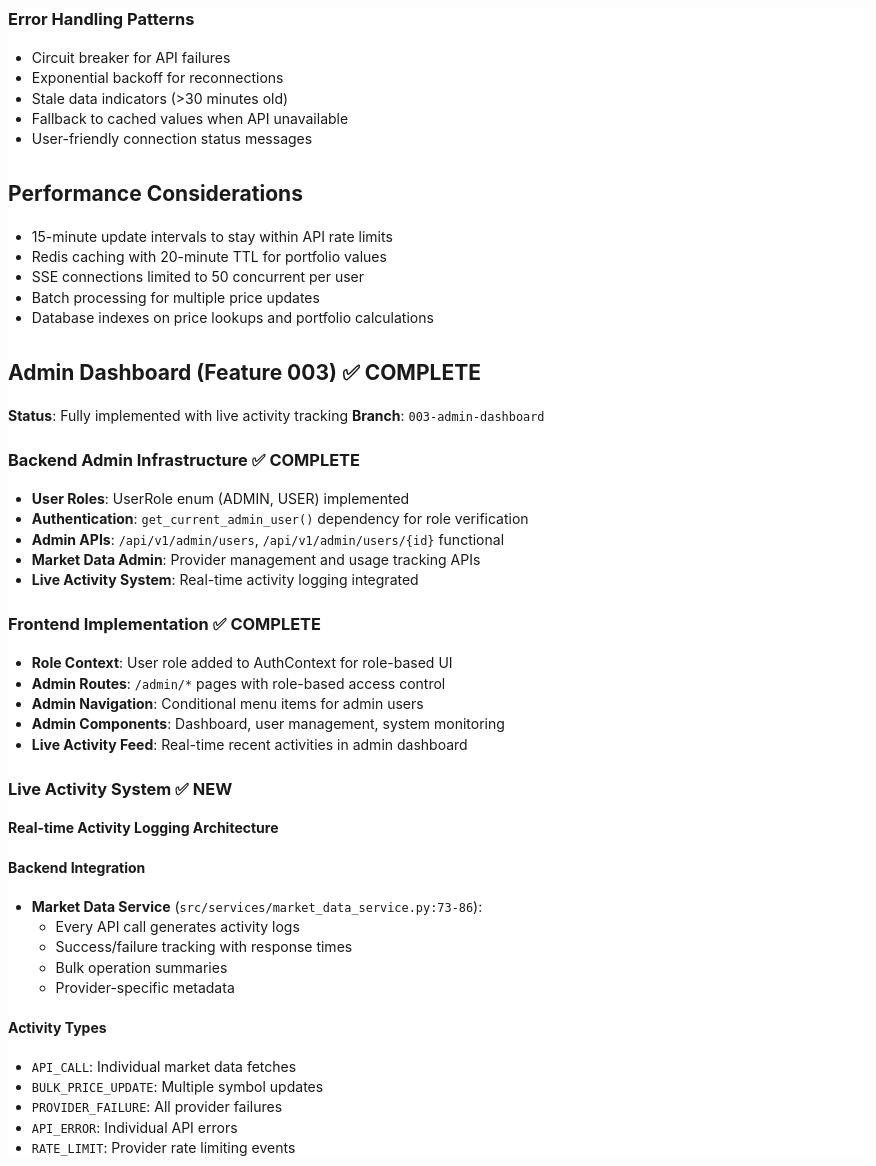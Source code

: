 ### Error Handling Patterns
- Circuit breaker for API failures
- Exponential backoff for reconnections
- Stale data indicators (>30 minutes old)
- Fallback to cached values when API unavailable
- User-friendly connection status messages

## Performance Considerations
- 15-minute update intervals to stay within API rate limits
- Redis caching with 20-minute TTL for portfolio values
- SSE connections limited to 50 concurrent per user
- Batch processing for multiple price updates
- Database indexes on price lookups and portfolio calculations

## Admin Dashboard (Feature 003) ✅ COMPLETE
**Status**: Fully implemented with live activity tracking
**Branch**: `003-admin-dashboard`

### Backend Admin Infrastructure ✅ COMPLETE
- **User Roles**: UserRole enum (ADMIN, USER) implemented
- **Authentication**: `get_current_admin_user()` dependency for role verification
- **Admin APIs**: `/api/v1/admin/users`, `/api/v1/admin/users/{id}` functional
- **Market Data Admin**: Provider management and usage tracking APIs
- **Live Activity System**: Real-time activity logging integrated

### Frontend Implementation ✅ COMPLETE
- **Role Context**: User role added to AuthContext for role-based UI
- **Admin Routes**: `/admin/*` pages with role-based access control
- **Admin Navigation**: Conditional menu items for admin users
- **Admin Components**: Dashboard, user management, system monitoring
- **Live Activity Feed**: Real-time recent activities in admin dashboard

### Live Activity System ✅ NEW
**Real-time Activity Logging Architecture**

#### Backend Integration
- **Market Data Service** (`src/services/market_data_service.py:73-86`):
  - Every API call generates activity logs
  - Success/failure tracking with response times
  - Bulk operation summaries
  - Provider-specific metadata

#### Activity Types
- `API_CALL`: Individual market data fetches
- `BULK_PRICE_UPDATE`: Multiple symbol updates
- `PROVIDER_FAILURE`: All provider failures
- `API_ERROR`: Individual API errors
- `RATE_LIMIT`: Provider rate limiting events
